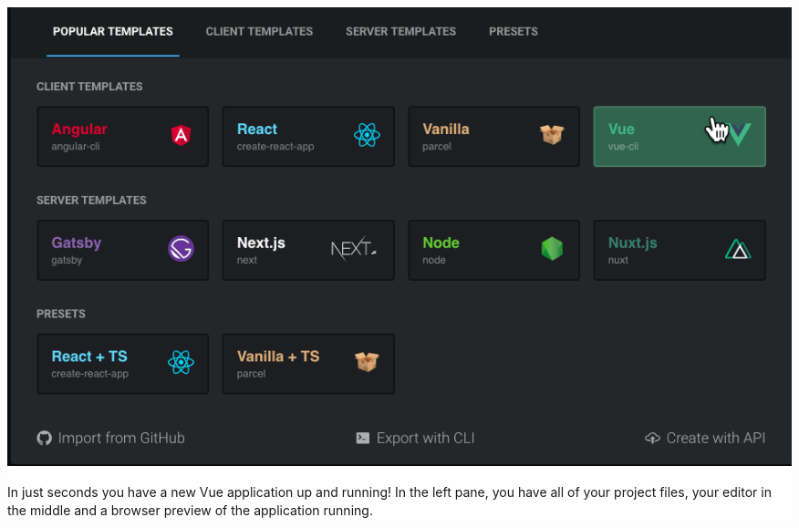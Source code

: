 ![](2019-04-27_10-52-25-6a3c9422-66c2-4de4-be7a-a8a7551f2317.png)

In just seconds you have a new Vue application up and running! In the left pane, you have all of your project files, your editor in the middle and a browser preview of the application running. 
